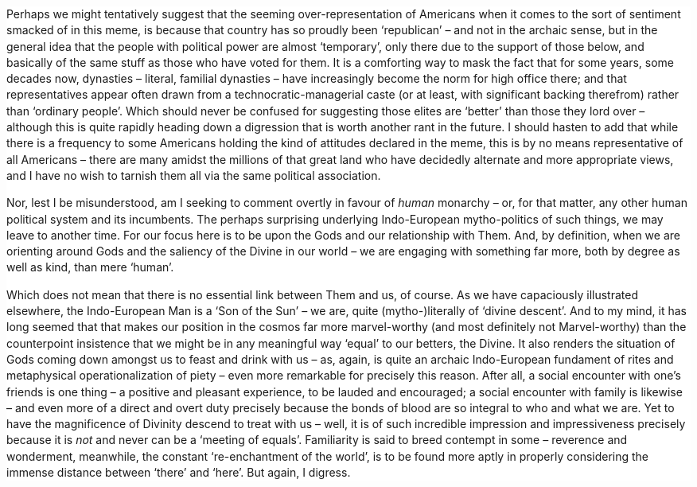 Perhaps we might tentatively suggest that the seeming
over-representation of Americans when it comes to the sort of sentiment
smacked of in this meme, is because that country has so proudly been
‘republican’ – and not in the archaic sense, but in the general idea
that the people with political power are almost ‘temporary’, only there
due to the support of those below, and basically of the same stuff as
those who have voted for them. It is a comforting way to mask the fact
that for some years, some decades now, dynasties – literal, familial
dynasties – have increasingly become the norm for high office there; and
that representatives appear often drawn from a technocratic-managerial
caste (or at least, with significant backing therefrom) rather than
‘ordinary people’. Which should never be confused for suggesting those
elites are ‘better’ than those they lord over – although this is quite
rapidly heading down a digression that is worth another rant in the
future. I should hasten to add that while there is a frequency to some
Americans holding the kind of attitudes declared in the meme, this is by
no means representative of all Americans – there are many amidst the
millions of that great land who have decidedly alternate and more
appropriate views, and I have no wish to tarnish them all via the same
political association.

Nor, lest I be misunderstood, am I seeking to comment overtly in favour
of *human* monarchy – or, for that matter, any other human political
system and its incumbents. The perhaps surprising underlying
Indo-European mytho-politics of such things, we may leave to another
time. For our focus here is to be upon the Gods and our relationship
with Them. And, by definition, when we are orienting around Gods and the
saliency of the Divine in our world – we are engaging with something far
more, both by degree as well as kind, than mere ‘human’.

Which does not mean that there is no essential link between Them and us,
of course. As we have capaciously illustrated elsewhere, the
Indo-European Man is a ‘Son of the Sun’ – we are, quite
(mytho-)literally of ‘divine descent’. And to my mind, it has long
seemed that that makes our position in the cosmos far more marvel-worthy
(and most definitely not Marvel-worthy) than the counterpoint insistence
that we might be in any meaningful way ‘equal’ to our betters, the
Divine. It also renders the situation of Gods coming down amongst us to
feast and drink with us – as, again, is quite an archaic Indo-European
fundament of rites and metaphysical operationalization of piety – even
more remarkable for precisely this reason. After all, a social encounter
with one’s friends is one thing – a positive and pleasant experience, to
be lauded and encouraged; a social encounter with family is likewise –
and even more of a direct and overt duty precisely because the bonds of
blood are so integral to who and what we are. Yet to have the
magnificence of Divinity descend to treat with us – well, it is of such
incredible impression and impressiveness precisely because it is *not*
and never can be a ‘meeting of equals’. Familiarity is said to breed
contempt in some – reverence and wonderment, meanwhile, the constant
‘re-enchantment of the world’, is to be found more aptly in properly
considering the immense distance between ‘there’ and ‘here’. But again,
I digress.
